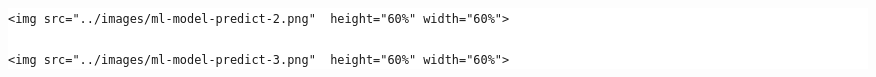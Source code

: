     <img src="../images/ml-model-predict-2.png"  height="60%" width="60%">

    <img src="../images/ml-model-predict-3.png"  height="60%" width="60%">
